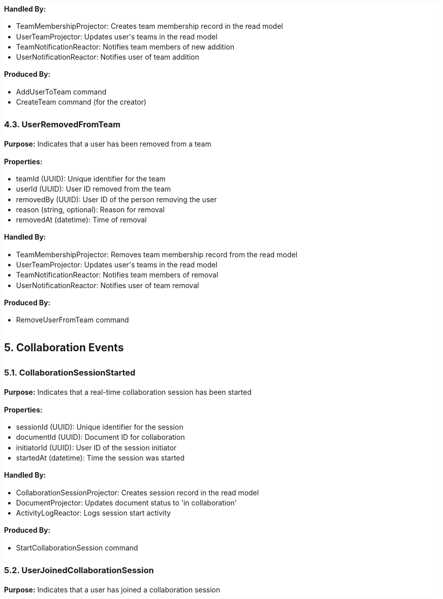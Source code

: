 **Handled By:**
- TeamMembershipProjector: Creates team membership record in the read model
- UserTeamProjector: Updates user's teams in the read model
- TeamNotificationReactor: Notifies team members of new addition
- UserNotificationReactor: Notifies user of team addition

**Produced By:**
- AddUserToTeam command
- CreateTeam command (for the creator)


### 4.3. UserRemovedFromTeam

**Purpose:** Indicates that a user has been removed from a team

**Properties:**
- teamId (UUID): Unique identifier for the team
- userId (UUID): User ID removed from the team
- removedBy (UUID): User ID of the person removing the user
- reason (string, optional): Reason for removal
- removedAt (datetime): Time of removal

**Handled By:**
- TeamMembershipProjector: Removes team membership record from the read model
- UserTeamProjector: Updates user's teams in the read model
- TeamNotificationReactor: Notifies team members of removal
- UserNotificationReactor: Notifies user of team removal

**Produced By:**
- RemoveUserFromTeam command


## 5. Collaboration Events

### 5.1. CollaborationSessionStarted

**Purpose:** Indicates that a real-time collaboration session has been started

**Properties:**
- sessionId (UUID): Unique identifier for the session
- documentId (UUID): Document ID for collaboration
- initiatorId (UUID): User ID of the session initiator
- startedAt (datetime): Time the session was started

**Handled By:**
- CollaborationSessionProjector: Creates session record in the read model
- DocumentProjector: Updates document status to 'in collaboration'
- ActivityLogReactor: Logs session start activity

**Produced By:**
- StartCollaborationSession command


### 5.2. UserJoinedCollaborationSession

**Purpose:** Indicates that a user has joined a collaboration session

